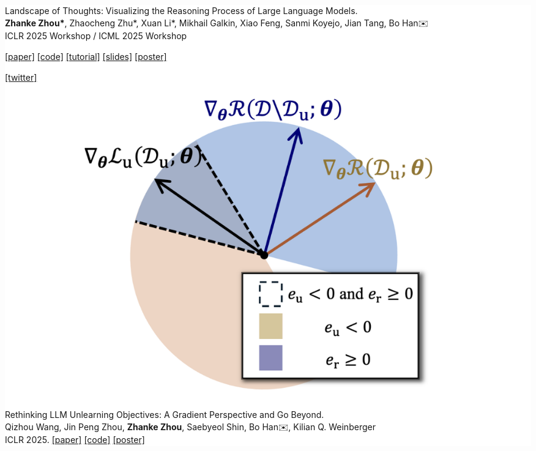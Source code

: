 <div class='paper-box-text' markdown="1">

Landscape of Thoughts: Visualizing the Reasoning Process of Large Language Models.  
**Zhanke Zhou\***, Zhaocheng Zhu\*, Xuan Li\*, Mikhail Galkin, Xiao Feng, Sanmi Koyejo, Jian Tang, Bo Han✉️  
ICLR 2025 Workshop / ICML 2025 Workshop

[[paper]](https://arxiv.org/pdf/2503.22165)
[[code]](https://github.com/tmlr-group/landscape-of-thoughts)
[[tutorial]](https://www.youtube.com/watch?v=Zb8CfYxSvik)
[[slides]](/_pages/data/slides-landscape.pdf)
[[poster]](/_pages/data/poster-landscape.pdf)



[[twitter]](https://x.com/zhankezhou/status/1942730655034675426)
</div>
</div>



<div class='paper-box'><div class='paper-box-image'><div>
<img src='/_pages/data/figures/G-effect.png' alt="sym" width="100%"></div></div>
<div class='paper-box-text' markdown="1">

Rethinking LLM Unlearning Objectives: A Gradient Perspective and Go Beyond.  
Qizhou Wang, Jin Peng Zhou, **Zhanke Zhou**, Saebyeol Shin, Bo Han✉️, Kilian Q. Weinberger  
ICLR 2025.
[[paper]](https://arxiv.org/pdf/2502.19301)
[[code]](https://github.com/tmlr-group/G-effect)
[[poster]](/_pages/data/poster-GEffect.pdf)
